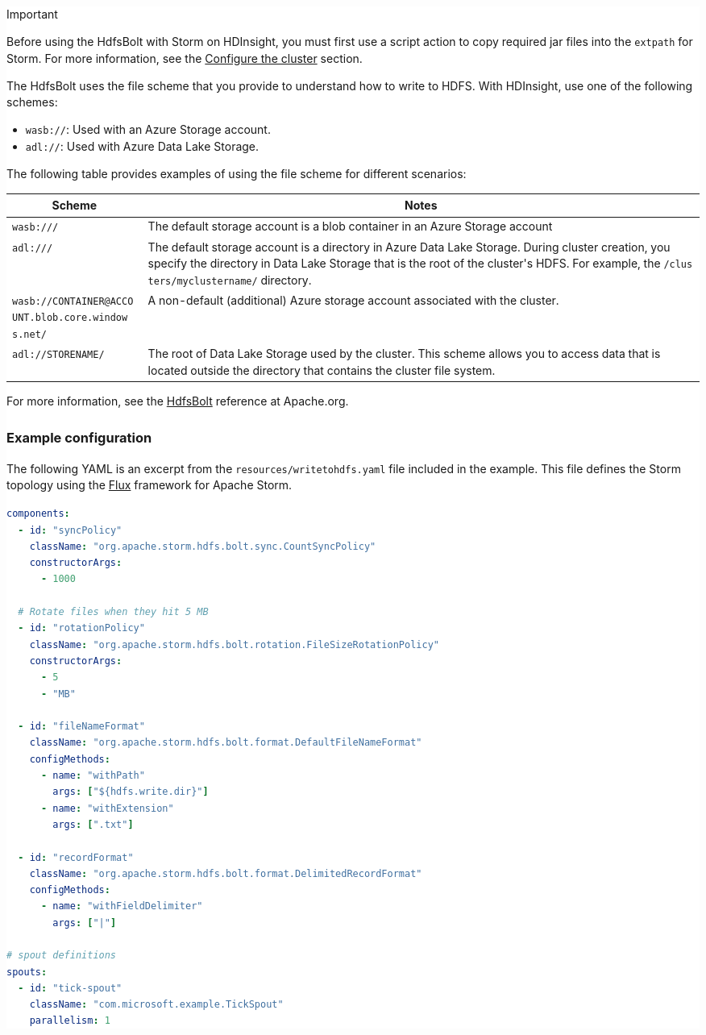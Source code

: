 > [!IMPORTANT]  
> Before using the HdfsBolt with Storm on HDInsight, you must first use a script action to copy required jar files into the `extpath` for Storm. For more information, see the [Configure the cluster](#configure) section.

The HdfsBolt uses the file scheme that you provide to understand how to write to HDFS. With HDInsight, use one of the following schemes:

* `wasb://`: Used with an Azure Storage account.
* `adl://`: Used with Azure Data Lake Storage.

The following table provides examples of using the file scheme for different scenarios:

| Scheme | Notes |
| ----- | ----- |
| `wasb:///` | The default storage account is a blob container in an Azure Storage account |
| `adl:///` | The default storage account is a directory in Azure Data Lake Storage. During cluster creation, you specify the directory in Data Lake Storage that is the root of the cluster's HDFS. For example, the `/clusters/myclustername/` directory. |
| `wasb://CONTAINER@ACCOUNT.blob.core.windows.net/` | A non-default (additional) Azure storage account associated with the cluster. |
| `adl://STORENAME/` | The root of Data Lake Storage used by the cluster. This scheme allows you to access data that is located outside the directory that contains the cluster file system. |

For more information, see the [HdfsBolt](https://storm.apache.org/releases/current/javadocs/org/apache/storm/hdfs/bolt/HdfsBolt.html) reference at Apache.org.

### Example configuration

The following YAML is an excerpt from the `resources/writetohdfs.yaml` file included in the example. This file defines the Storm topology using the [Flux](https://storm.apache.org/releases/1.1.2/flux.html) framework for Apache Storm.

```yaml
components:
  - id: "syncPolicy"
    className: "org.apache.storm.hdfs.bolt.sync.CountSyncPolicy"
    constructorArgs:
      - 1000

  # Rotate files when they hit 5 MB
  - id: "rotationPolicy"
    className: "org.apache.storm.hdfs.bolt.rotation.FileSizeRotationPolicy"
    constructorArgs:
      - 5
      - "MB"

  - id: "fileNameFormat"
    className: "org.apache.storm.hdfs.bolt.format.DefaultFileNameFormat"
    configMethods:
      - name: "withPath"
        args: ["${hdfs.write.dir}"]
      - name: "withExtension"
        args: [".txt"]

  - id: "recordFormat"
    className: "org.apache.storm.hdfs.bolt.format.DelimitedRecordFormat"
    configMethods:
      - name: "withFieldDelimiter"
        args: ["|"]

# spout definitions
spouts:
  - id: "tick-spout"
    className: "com.microsoft.example.TickSpout"
    parallelism: 1


```